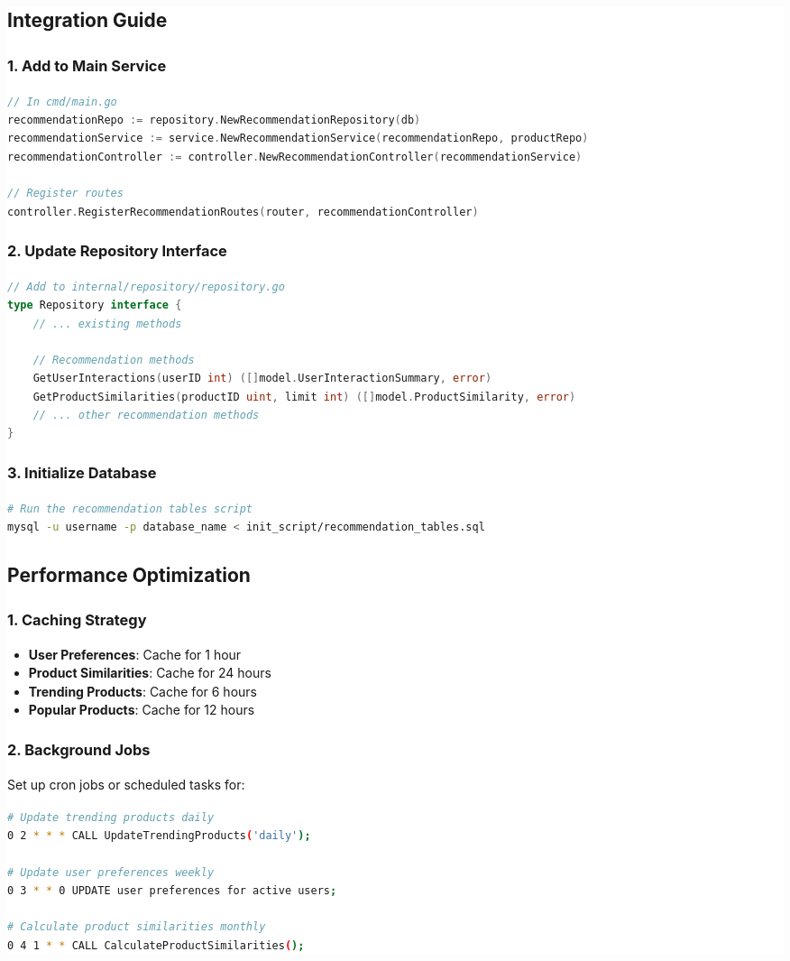 ## Integration Guide

### 1. Add to Main Service

```go
// In cmd/main.go
recommendationRepo := repository.NewRecommendationRepository(db)
recommendationService := service.NewRecommendationService(recommendationRepo, productRepo)
recommendationController := controller.NewRecommendationController(recommendationService)

// Register routes
controller.RegisterRecommendationRoutes(router, recommendationController)
```

### 2. Update Repository Interface

```go
// Add to internal/repository/repository.go
type Repository interface {
    // ... existing methods
    
    // Recommendation methods
    GetUserInteractions(userID int) ([]model.UserInteractionSummary, error)
    GetProductSimilarities(productID uint, limit int) ([]model.ProductSimilarity, error)
    // ... other recommendation methods
}
```

### 3. Initialize Database

```bash
# Run the recommendation tables script
mysql -u username -p database_name < init_script/recommendation_tables.sql
```

## Performance Optimization

### 1. Caching Strategy

- **User Preferences**: Cache for 1 hour
- **Product Similarities**: Cache for 24 hours  
- **Trending Products**: Cache for 6 hours
- **Popular Products**: Cache for 12 hours

### 2. Background Jobs

Set up cron jobs or scheduled tasks for:

```bash
# Update trending products daily
0 2 * * * CALL UpdateTrendingProducts('daily');

# Update user preferences weekly  
0 3 * * 0 UPDATE user preferences for active users;

# Calculate product similarities monthly
0 4 1 * * CALL CalculateProductSimilarities();
```
